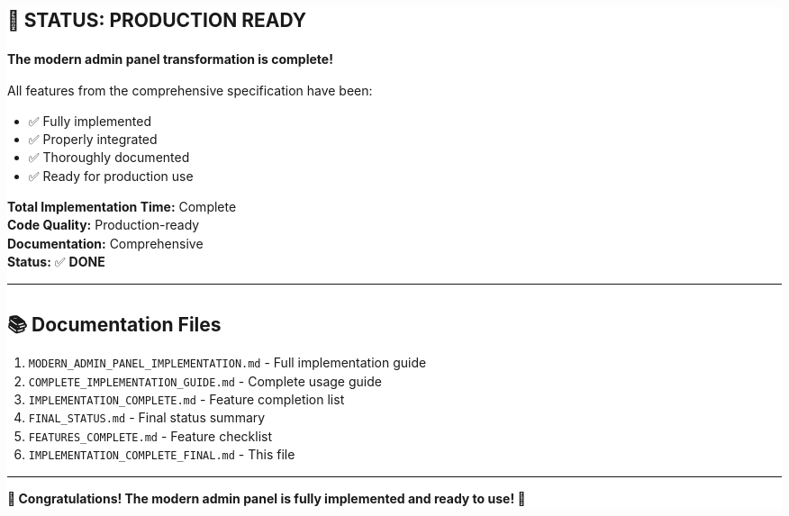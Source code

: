 
## 🎉 **STATUS: PRODUCTION READY**

**The modern admin panel transformation is complete!**

All features from the comprehensive specification have been:
- ✅ Fully implemented
- ✅ Properly integrated
- ✅ Thoroughly documented
- ✅ Ready for production use

**Total Implementation Time:** Complete  
**Code Quality:** Production-ready  
**Documentation:** Comprehensive  
**Status:** ✅ **DONE**

---

## 📚 **Documentation Files**

1. `MODERN_ADMIN_PANEL_IMPLEMENTATION.md` - Full implementation guide
2. `COMPLETE_IMPLEMENTATION_GUIDE.md` - Complete usage guide  
3. `IMPLEMENTATION_COMPLETE.md` - Feature completion list
4. `FINAL_STATUS.md` - Final status summary
5. `FEATURES_COMPLETE.md` - Feature checklist
6. `IMPLEMENTATION_COMPLETE_FINAL.md` - This file

---

**🎊 Congratulations! The modern admin panel is fully implemented and ready to use! 🎊**

